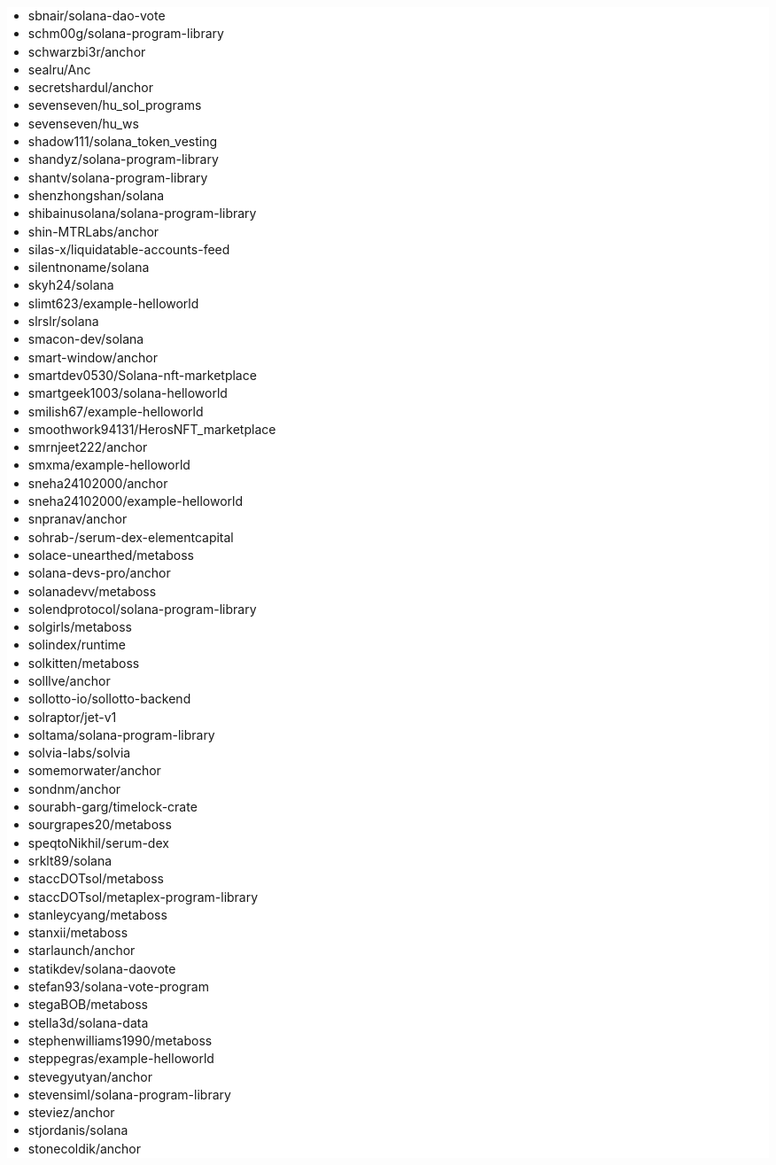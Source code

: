 - sbnair/solana-dao-vote
- schm00g/solana-program-library
- schwarzbi3r/anchor
- sealru/Anc
- secretshardul/anchor
- sevenseven/hu_sol_programs
- sevenseven/hu_ws
- shadow111/solana_token_vesting
- shandyz/solana-program-library
- shantv/solana-program-library
- shenzhongshan/solana
- shibainusolana/solana-program-library
- shin-MTRLabs/anchor
- silas-x/liquidatable-accounts-feed
- silentnoname/solana
- skyh24/solana
- slimt623/example-helloworld
- slrslr/solana
- smacon-dev/solana
- smart-window/anchor
- smartdev0530/Solana-nft-marketplace
- smartgeek1003/solana-helloworld
- smilish67/example-helloworld
- smoothwork94131/HerosNFT_marketplace
- smrnjeet222/anchor
- smxma/example-helloworld
- sneha24102000/anchor
- sneha24102000/example-helloworld
- snpranav/anchor
- sohrab-/serum-dex-elementcapital
- solace-unearthed/metaboss
- solana-devs-pro/anchor
- solanadevv/metaboss
- solendprotocol/solana-program-library
- solgirls/metaboss
- solindex/runtime
- solkitten/metaboss
- solllve/anchor
- sollotto-io/sollotto-backend
- solraptor/jet-v1
- soltama/solana-program-library
- solvia-labs/solvia
- somemorwater/anchor
- sondnm/anchor
- sourabh-garg/timelock-crate
- sourgrapes20/metaboss
- speqtoNikhil/serum-dex
- srklt89/solana
- staccDOTsol/metaboss
- staccDOTsol/metaplex-program-library
- stanleycyang/metaboss
- stanxii/metaboss
- starlaunch/anchor
- statikdev/solana-daovote
- stefan93/solana-vote-program
- stegaBOB/metaboss
- stella3d/solana-data
- stephenwilliams1990/metaboss
- steppegras/example-helloworld
- stevegyutyan/anchor
- stevensiml/solana-program-library
- steviez/anchor
- stjordanis/solana
- stonecoldik/anchor
